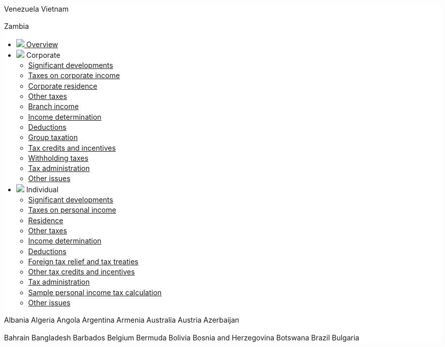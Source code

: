   Venezuela
  Vietnam
  
  Zambia
* [![](-/media/world-wide-tax-summaries/dev/overview-inactive-nav-icon.ashx%3Frev=dee1bb7128b64699a86a2a3f76847756&revision=dee1bb71-28b6-4699-a86a-2a3f76847756&hash=9005AA450606A6D2D6725C43CAAFA1FE11631251)
  Overview](guyana.html)
* ![](-/media/world-wide-tax-summaries/dev/corporate-active-nav-icon.ashx%3Frev=e54e9d5b7d6f49b8a9de27757112981b&revision=e54e9d5b-7d6f-49b8-a9de-27757112981b&hash=24295379334D867E5CEB564DB7B5655AFB8CA649)
  Corporate
  + [Significant developments](guyana/corporate/significant-developments.html)
  + [Taxes on corporate income](guyana%3FtopicTypeId=c12cad9f-d48e-4615-8593-1f45abaa4886.html)
  + [Corporate residence](guyana/corporate/corporate-residence.html)
  + [Other taxes](guyana%3FtopicTypeId=399bcbae-2967-429b-b371-99be91a47b34.html)
  + [Branch income](guyana/corporate/branch-income.html)
  + [Income determination](guyana%3FtopicTypeId=acb0dfca-7ffb-4322-9fd9-f9f8521a016c.html)
  + [Deductions](guyana/corporate/deductions.html)
  + [Group taxation](guyana/corporate/group-taxation.html)
  + [Tax credits and incentives](guyana/corporate/tax-credits-and-incentives.html)
  + [Withholding taxes](guyana%3FtopicTypeId=d81ae229-7a96-42b6-8259-b912bb9d0322.html)
  + [Tax administration](guyana%3FtopicTypeId=c3980974-40d6-4ba4-8a3e-eba74cf5f5b9.html)
  + [Other issues](guyana/corporate/other-issues.html)
* ![](-/media/world-wide-tax-summaries/dev/individual-inactive-nav-icon.ashx%3Frev=03b86f89ec914ecdaac1550e9f0b113f&revision=03b86f89-ec91-4ecd-aac1-550e9f0b113f&hash=FC11F4F8557815513DCBD945919A90DE94EE1FC0)
  Individual
  + [Significant developments](guyana/individual/significant-developments.html)
  + [Taxes on personal income](guyana%3FtopicTypeId=35fd5f5e-24ba-48d0-a39a-b76315a497dc.html)
  + [Residence](guyana/individual/residence.html)
  + [Other taxes](guyana%3FtopicTypeId=2b4630b1-09c2-40e5-8405-1d8e4bb7f38c.html)
  + [Income determination](guyana/individual/income-determination.html)
  + [Deductions](guyana/individual/deductions.html)
  + [Foreign tax relief and tax treaties](guyana/individual/foreign-tax-relief-and-tax-treaties.html)
  + [Other tax credits and incentives](guyana/individual/other-tax-credits-and-incentives.html)
  + [Tax administration](guyana%3FtopicTypeId=31c112cd-522d-47b2-bd2c-db92a4c5dd9d.html)
  + [Sample personal income tax calculation](guyana/individual/sample-personal-income-tax-calculation.html)
  + [Other issues](guyana/individual/other-issues.html)

Albania
Algeria
Angola
Argentina
Armenia
Australia
Austria
Azerbaijan

Bahrain
Bangladesh
Barbados
Belgium
Bermuda
Bolivia
Bosnia and Herzegovina
Botswana
Brazil
Bulgaria

